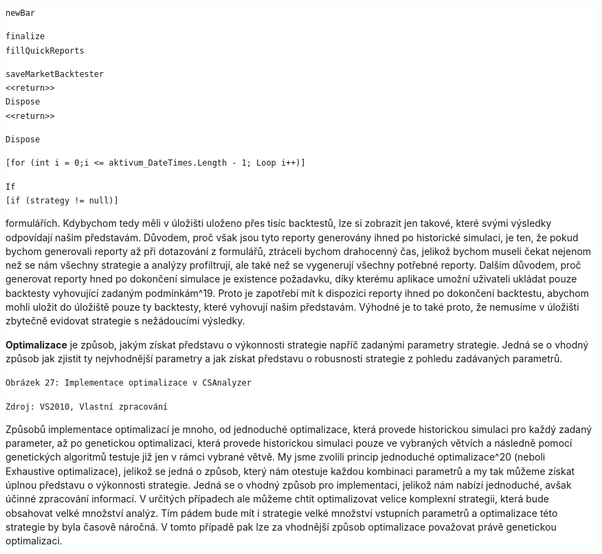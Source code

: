 ```
newBar
```

```
finalize
fillQuickReports
```

```
saveMarketBacktester
<<return>>
Dispose
<<return>>
```

```
Dispose
```

```
[for (int i = 0;i <= aktivum_DateTimes.Length - 1; Loop i++)]
```

```
If
[if (strategy != null)]
```

formulářích. Kdybychom tedy měli v úložišti uloženo přes tisíc backtestů, lze si zobrazit jen
takové, které svými výsledky odpovídají našim představám. Důvodem, proč však jsou tyto
reporty generovány ihned po historické simulaci, je ten, že pokud bychom generovali reporty
až při dotazování z formulářů, ztráceli bychom drahocenný čas, jelikož bychom museli čekat
nejenom než se nám všechny strategie a analýzy profiltrují, ale také než se vygenerují všechny
potřebné reporty. Dalším důvodem, proč generovat reporty hned po dokončení simulace je
existence požadavku, díky kterému aplikace umožní uživateli ukládat pouze backtesty
vyhovující zadaným podmínkám^19. Proto je zapotřebí mít k dispozici reporty ihned po
dokončení backtestu, abychom mohli uložit do úložiště pouze ty backtesty, které vyhovují
našim představám. Výhodné je to také proto, že nemusíme v úložišti zbytečně evidovat
strategie s nežádoucími výsledky.

**Optimalizace** je způsob, jakým získat představu o výkonnosti strategie napříč zadanými
parametry strategie. Jedná se o vhodný způsob jak zjistit ty nejvhodnější parametry a jak získat
představu o robusnosti strategie z pohledu zadávaných parametrů.

```
Obrázek 27: Implementace optimalizace v CSAnalyzer
```

```
Zdroj: VS2010, Vlastní zpracování
```

Způsobů implementace optimalizací je mnoho, od jednoduché optimalizace, která provede
historickou simulaci pro každý zadaný parameter, až po genetickou optimalizaci, která provede
historickou simulaci pouze ve vybraných větvích a následně pomocí genetických algoritmů
testuje již jen v rámci vybrané větvě. My jsme zvolili princip jednoduché optimalizace^20 (neboli
Exhaustive optimalizace), jelikož se jedná o způsob, který nám otestuje každou kombinaci
parametrů a my tak můžeme získat úplnou představu o výkonnosti strategie. Jedná se o
vhodný způsob pro implementaci, jelikož nám nabízí jednoduché, avšak účinné zpracování
informací. V určitých případech ale můžeme chtít optimalizovat velice komplexní strategii,
která bude obsahovat velké množství analýz. Tím pádem bude mít i strategie velké množství
vstupních parametrů a optimalizace této strategie by byla časově náročná. V tomto případě
pak lze za vhodnější způsob optimalizace považovat právě genetickou optimalizaci.
